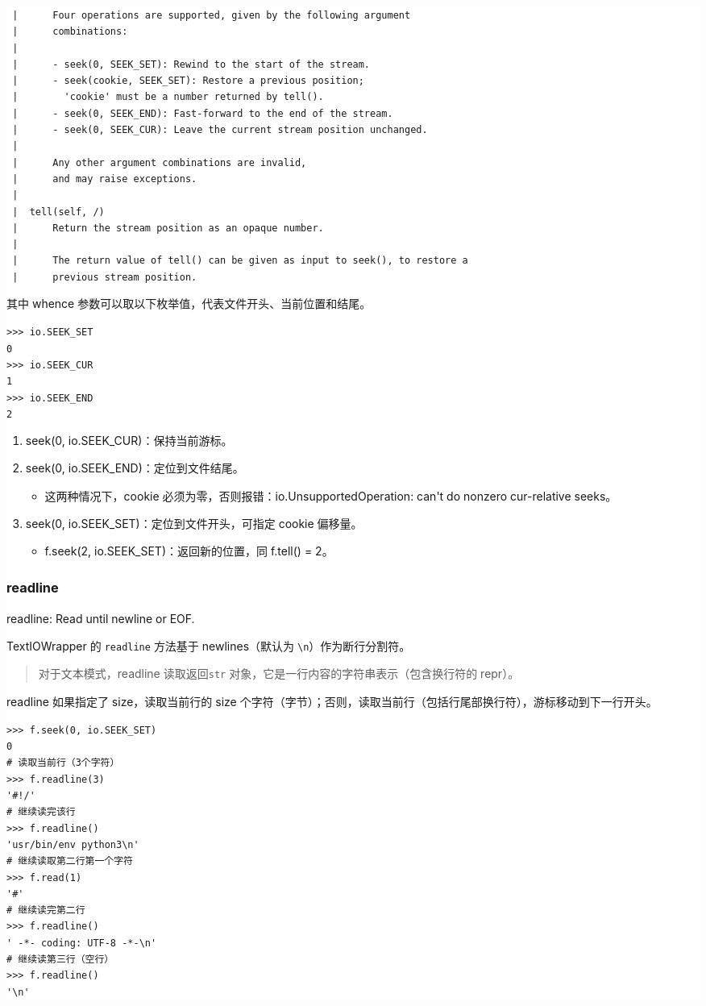 ```Shell
 |      Four operations are supported, given by the following argument
 |      combinations:
 |
 |      - seek(0, SEEK_SET): Rewind to the start of the stream.
 |      - seek(cookie, SEEK_SET): Restore a previous position;
 |        'cookie' must be a number returned by tell().
 |      - seek(0, SEEK_END): Fast-forward to the end of the stream.
 |      - seek(0, SEEK_CUR): Leave the current stream position unchanged.
 |
 |      Any other argument combinations are invalid,
 |      and may raise exceptions.
 |
 |  tell(self, /)
 |      Return the stream position as an opaque number.
 |
 |      The return value of tell() can be given as input to seek(), to restore a
 |      previous stream position.
```

其中 whence 参数可以取以下枚举值，代表文件开头、当前位置和结尾。

```Shell
>>> io.SEEK_SET
0
>>> io.SEEK_CUR
1
>>> io.SEEK_END
2
```

1. seek(0, io.SEEK_CUR)：保持当前游标。
2. seek(0, io.SEEK_END)：定位到文件结尾。

    - 这两种情况下，cookie 必须为零，否则报错：io.UnsupportedOperation: can't do nonzero cur-relative seeks。

3. seek(0, io.SEEK_SET)：定位到文件开头，可指定 cookie 偏移量。

    - f.seek(2, io.SEEK_SET)：返回新的位置，同 f.tell() = 2。

### readline

readline: Read until newline or EOF.

TextIOWrapper 的 `readline` 方法基于 newlines（默认为 `\n`）作为断行分割符。

> 对于文本模式，readline 读取返回`str` 对象，它是一行内容的字符串表示（包含换行符的 repr）。

readline 如果指定了 size，读取当前行的 size 个字符（字节）；否则，读取当前行（包括行尾部换行符），游标移动到下一行开头。

```Shell
>>> f.seek(0, io.SEEK_SET)
0
# 读取当前行（3个字符）
>>> f.readline(3)
'#!/'
# 继续读完该行
>>> f.readline()
'usr/bin/env python3\n'
# 继续读取第二行第一个字符
>>> f.read(1)
'#'
# 继续读完第二行
>>> f.readline()
' -*- coding: UTF-8 -*-\n'
# 继续读第三行（空行）
>>> f.readline()
'\n'
```
